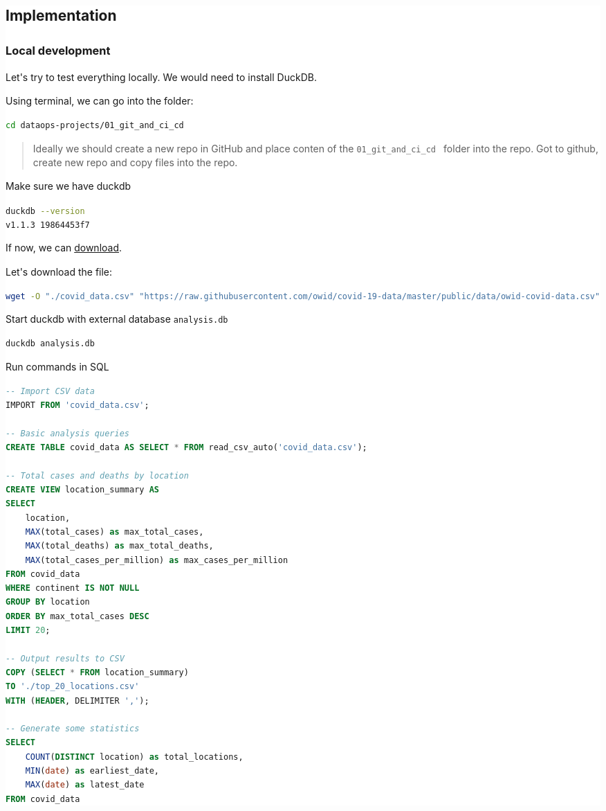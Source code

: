 ## Implementation

### Local development

Let's try to test everything locally.  We would need to install DuckDB.

Using terminal, we can go into the folder:

```bash
cd dataops-projects/01_git_and_ci_cd
```

> Ideally we should create a new repo in GitHub and place conten of the `01_git_and_ci_cd ` folder into the repo. Got to github, create new repo and copy files into the repo.

Make sure we have duckdb

```bash
duckdb --version
v1.1.3 19864453f7
```

If now, we can [download](https://duckdb.org/docs/installation/).

Let's download the file:

```bash
wget -O "./covid_data.csv" "https://raw.githubusercontent.com/owid/covid-19-data/master/public/data/owid-covid-data.csv"
```

Start duckdb with external database `analysis.db`

```bash
duckdb analysis.db
```
Run commands in SQL

```sql
-- Import CSV data
IMPORT FROM 'covid_data.csv';

-- Basic analysis queries
CREATE TABLE covid_data AS SELECT * FROM read_csv_auto('covid_data.csv');

-- Total cases and deaths by location
CREATE VIEW location_summary AS
SELECT
    location,
    MAX(total_cases) as max_total_cases,
    MAX(total_deaths) as max_total_deaths,
    MAX(total_cases_per_million) as max_cases_per_million
FROM covid_data
WHERE continent IS NOT NULL
GROUP BY location
ORDER BY max_total_cases DESC
LIMIT 20;

-- Output results to CSV
COPY (SELECT * FROM location_summary)
TO './top_20_locations.csv'
WITH (HEADER, DELIMITER ',');

-- Generate some statistics
SELECT
    COUNT(DISTINCT location) as total_locations,
    MIN(date) as earliest_date,
    MAX(date) as latest_date
FROM covid_data
```
